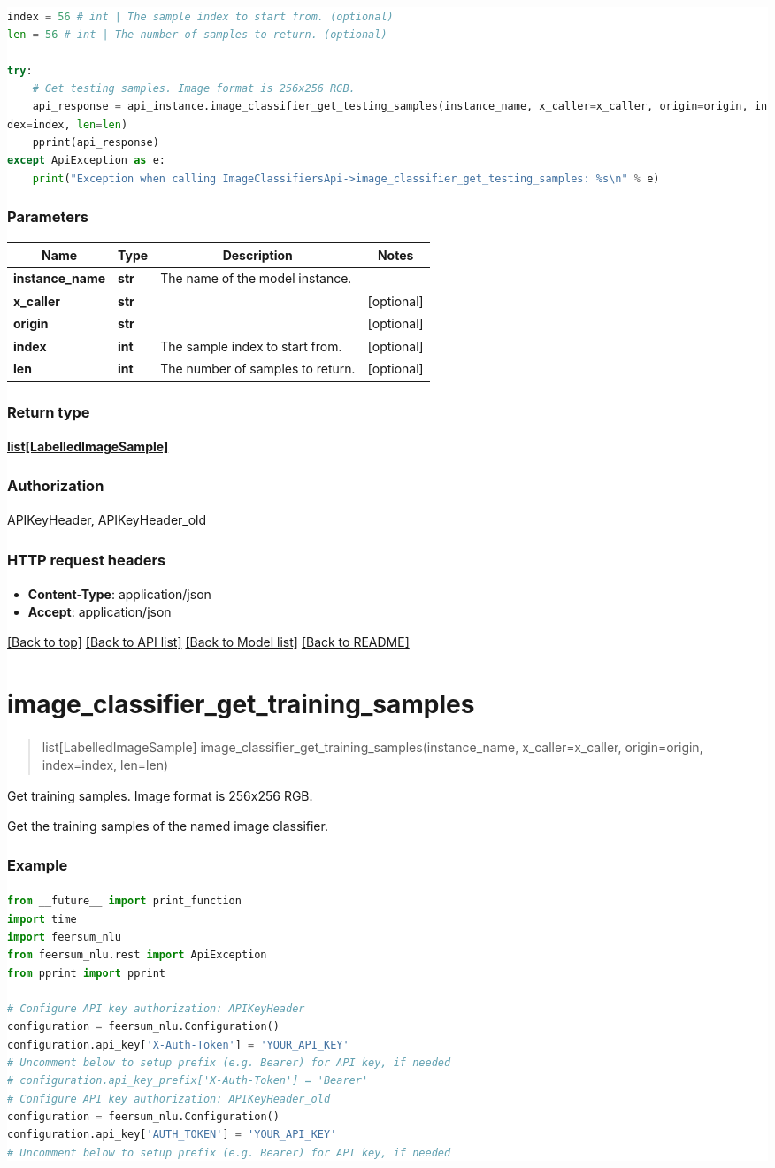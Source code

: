 ```python
index = 56 # int | The sample index to start from. (optional)
len = 56 # int | The number of samples to return. (optional)

try:
    # Get testing samples. Image format is 256x256 RGB.
    api_response = api_instance.image_classifier_get_testing_samples(instance_name, x_caller=x_caller, origin=origin, index=index, len=len)
    pprint(api_response)
except ApiException as e:
    print("Exception when calling ImageClassifiersApi->image_classifier_get_testing_samples: %s\n" % e)
```

### Parameters

Name | Type | Description  | Notes
------------- | ------------- | ------------- | -------------
 **instance_name** | **str**| The name of the model instance. | 
 **x_caller** | **str**|  | [optional] 
 **origin** | **str**|  | [optional] 
 **index** | **int**| The sample index to start from. | [optional] 
 **len** | **int**| The number of samples to return. | [optional] 

### Return type

[**list[LabelledImageSample]**](LabelledImageSample.md)

### Authorization

[APIKeyHeader](../README.md#APIKeyHeader), [APIKeyHeader_old](../README.md#APIKeyHeader_old)

### HTTP request headers

 - **Content-Type**: application/json
 - **Accept**: application/json

[[Back to top]](#) [[Back to API list]](../README.md#documentation-for-api-endpoints) [[Back to Model list]](../README.md#documentation-for-models) [[Back to README]](../README.md)

# **image_classifier_get_training_samples**
> list[LabelledImageSample] image_classifier_get_training_samples(instance_name, x_caller=x_caller, origin=origin, index=index, len=len)

Get training samples. Image format is 256x256 RGB.

Get the training samples of the named image classifier.

### Example
```python
from __future__ import print_function
import time
import feersum_nlu
from feersum_nlu.rest import ApiException
from pprint import pprint

# Configure API key authorization: APIKeyHeader
configuration = feersum_nlu.Configuration()
configuration.api_key['X-Auth-Token'] = 'YOUR_API_KEY'
# Uncomment below to setup prefix (e.g. Bearer) for API key, if needed
# configuration.api_key_prefix['X-Auth-Token'] = 'Bearer'
# Configure API key authorization: APIKeyHeader_old
configuration = feersum_nlu.Configuration()
configuration.api_key['AUTH_TOKEN'] = 'YOUR_API_KEY'
# Uncomment below to setup prefix (e.g. Bearer) for API key, if needed
```